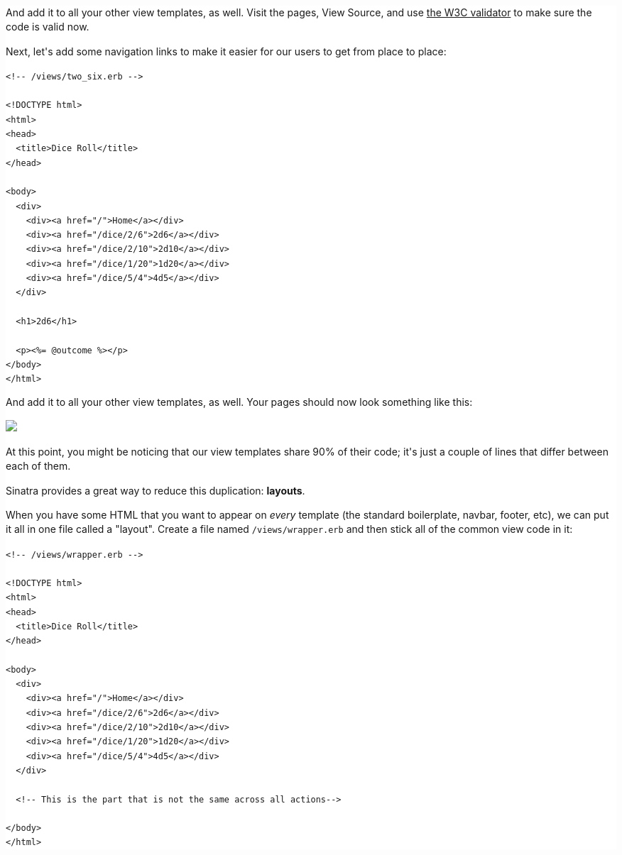 And add it to all your other view templates, as well. Visit the pages, View Source, and use [the W3C validator](https://validator.w3.org/#validate_by_input) to make sure the code is valid now.

Next, let's add some navigation links to make it easier for our users to get from place to place:

```erb
<!-- /views/two_six.erb -->

<!DOCTYPE html>
<html>
<head>
  <title>Dice Roll</title>
</head>

<body>
  <div>
    <div><a href="/">Home</a></div>
    <div><a href="/dice/2/6">2d6</a></div>
    <div><a href="/dice/2/10">2d10</a></div>
    <div><a href="/dice/1/20">1d20</a></div>
    <div><a href="/dice/5/4">4d5</a></div>
  </div>

  <h1>2d6</h1>

  <p><%= @outcome %></p>
</body>
</html>
```

And add it to all your other view templates, as well. Your pages should now look something like this:

![](https://res.cloudinary.com/dmxgp9oq2/image/upload/v1688853233/vertical-nav_jsqary.png)

At this point, you might be noticing that our view templates share 90% of their code; it's just a couple of lines that differ between each of them.

Sinatra provides a great way to reduce this duplication: **layouts**.

When you have some HTML that you want to appear on _every_ template (the standard boilerplate, navbar, footer, etc), we can put it all in one file called a "layout". Create a file named `/views/wrapper.erb` and then stick all of the common view code in it:

```erb
<!-- /views/wrapper.erb -->

<!DOCTYPE html>
<html>
<head>
  <title>Dice Roll</title>
</head>

<body>
  <div>
    <div><a href="/">Home</a></div>
    <div><a href="/dice/2/6">2d6</a></div>
    <div><a href="/dice/2/10">2d10</a></div>
    <div><a href="/dice/1/20">1d20</a></div>
    <div><a href="/dice/5/4">4d5</a></div>
  </div>

  <!-- This is the part that is not the same across all actions-->
	
</body>
</html>
```
